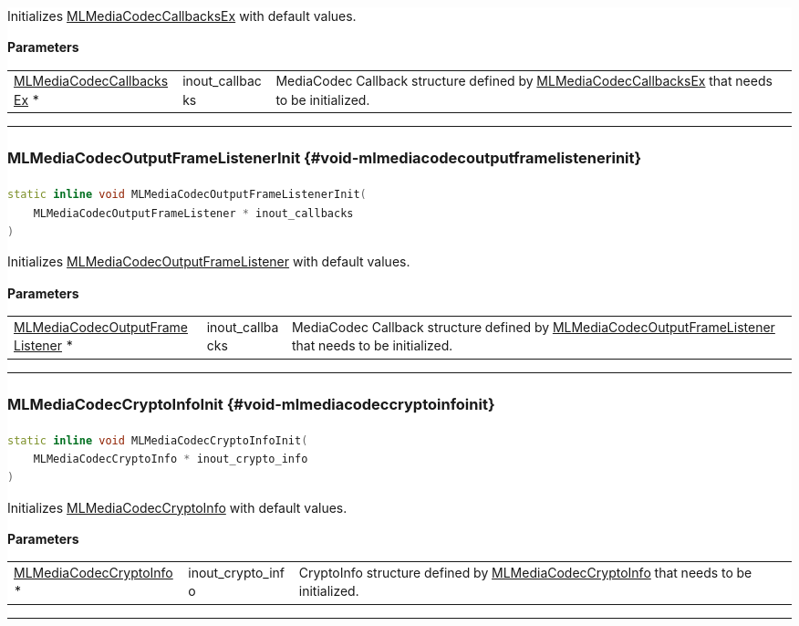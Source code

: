 Initializes [MLMediaCodecCallbacksEx](/versioned_docs/version-22-Feb-2023/api-ref/api/Modules/group___media_player/struct_m_l_media_codec_callbacks_ex.md) with default values. 

**Parameters**

|  |   |   |
|--|--|--|
| [MLMediaCodecCallbacksEx](/versioned_docs/version-22-Feb-2023/api-ref/api/Modules/group___media_player/struct_m_l_media_codec_callbacks_ex.md) * |inout_callbacks|MediaCodec Callback structure defined by [MLMediaCodecCallbacksEx](/versioned_docs/version-22-Feb-2023/api-ref/api/Modules/group___media_player/struct_m_l_media_codec_callbacks_ex.md) that needs to be initialized. |




-----------

### MLMediaCodecOutputFrameListenerInit {#void-mlmediacodecoutputframelistenerinit}

```cpp
static inline void MLMediaCodecOutputFrameListenerInit(
    MLMediaCodecOutputFrameListener * inout_callbacks
)
```

Initializes [MLMediaCodecOutputFrameListener](/versioned_docs/version-22-Feb-2023/api-ref/api/Modules/group___media_player/struct_m_l_media_codec_output_frame_listener.md) with default values. 

**Parameters**

|  |   |   |
|--|--|--|
| [MLMediaCodecOutputFrameListener](/versioned_docs/version-22-Feb-2023/api-ref/api/Modules/group___media_player/struct_m_l_media_codec_output_frame_listener.md) * |inout_callbacks|MediaCodec Callback structure defined by [MLMediaCodecOutputFrameListener](/versioned_docs/version-22-Feb-2023/api-ref/api/Modules/group___media_player/struct_m_l_media_codec_output_frame_listener.md) that needs to be initialized. |




-----------

### MLMediaCodecCryptoInfoInit {#void-mlmediacodeccryptoinfoinit}

```cpp
static inline void MLMediaCodecCryptoInfoInit(
    MLMediaCodecCryptoInfo * inout_crypto_info
)
```

Initializes [MLMediaCodecCryptoInfo](/versioned_docs/version-22-Feb-2023/api-ref/api/Modules/group___media_player/struct_m_l_media_codec_crypto_info.md) with default values. 

**Parameters**

|  |   |   |
|--|--|--|
| [MLMediaCodecCryptoInfo](/versioned_docs/version-22-Feb-2023/api-ref/api/Modules/group___media_player/struct_m_l_media_codec_crypto_info.md) * |inout_crypto_info|CryptoInfo structure defined by [MLMediaCodecCryptoInfo](/versioned_docs/version-22-Feb-2023/api-ref/api/Modules/group___media_player/struct_m_l_media_codec_crypto_info.md) that needs to be initialized. |




-----------
